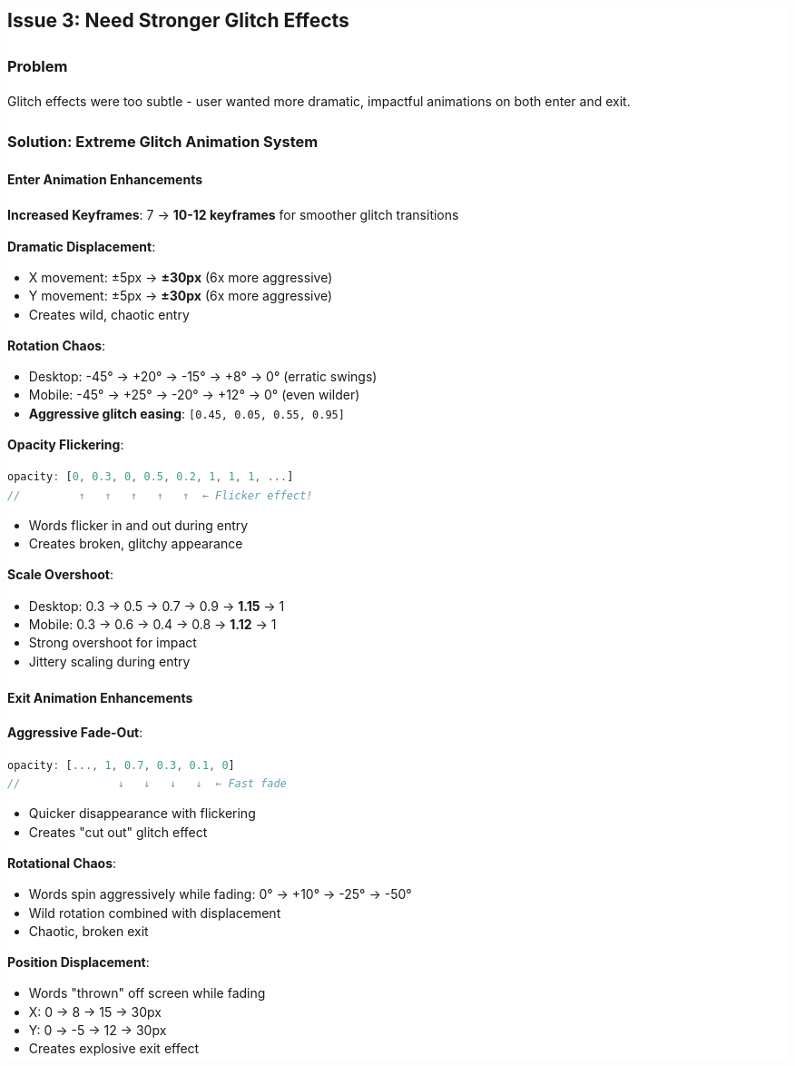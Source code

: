 
## Issue 3: Need Stronger Glitch Effects

### Problem
Glitch effects were too subtle - user wanted more dramatic, impactful animations on both enter and exit.

### Solution: Extreme Glitch Animation System

#### Enter Animation Enhancements

**Increased Keyframes**: 7 → **10-12 keyframes** for smoother glitch transitions

**Dramatic Displacement**:
- X movement: ±5px → **±30px** (6x more aggressive)
- Y movement: ±5px → **±30px** (6x more aggressive)
- Creates wild, chaotic entry

**Rotation Chaos**:
- Desktop: -45° → +20° → -15° → +8° → 0° (erratic swings)
- Mobile: -45° → +25° → -20° → +12° → 0° (even wilder)
- **Aggressive glitch easing**: `[0.45, 0.05, 0.55, 0.95]`

**Opacity Flickering**:
```typescript
opacity: [0, 0.3, 0, 0.5, 0.2, 1, 1, 1, ...]
//         ↑   ↑   ↑   ↑   ↑  ← Flicker effect!
```
- Words flicker in and out during entry
- Creates broken, glitchy appearance

**Scale Overshoot**:
- Desktop: 0.3 → 0.5 → 0.7 → 0.9 → **1.15** → 1
- Mobile: 0.3 → 0.6 → 0.4 → 0.8 → **1.12** → 1
- Strong overshoot for impact
- Jittery scaling during entry

#### Exit Animation Enhancements

**Aggressive Fade-Out**:
```typescript
opacity: [..., 1, 0.7, 0.3, 0.1, 0]
//               ↓   ↓   ↓   ↓  ← Fast fade
```
- Quicker disappearance with flickering
- Creates "cut out" glitch effect

**Rotational Chaos**:
- Words spin aggressively while fading: 0° → +10° → -25° → -50°
- Wild rotation combined with displacement
- Chaotic, broken exit

**Position Displacement**:
- Words "thrown" off screen while fading
- X: 0 → 8 → 15 → 30px
- Y: 0 → -5 → 12 → 30px
- Creates explosive exit effect
